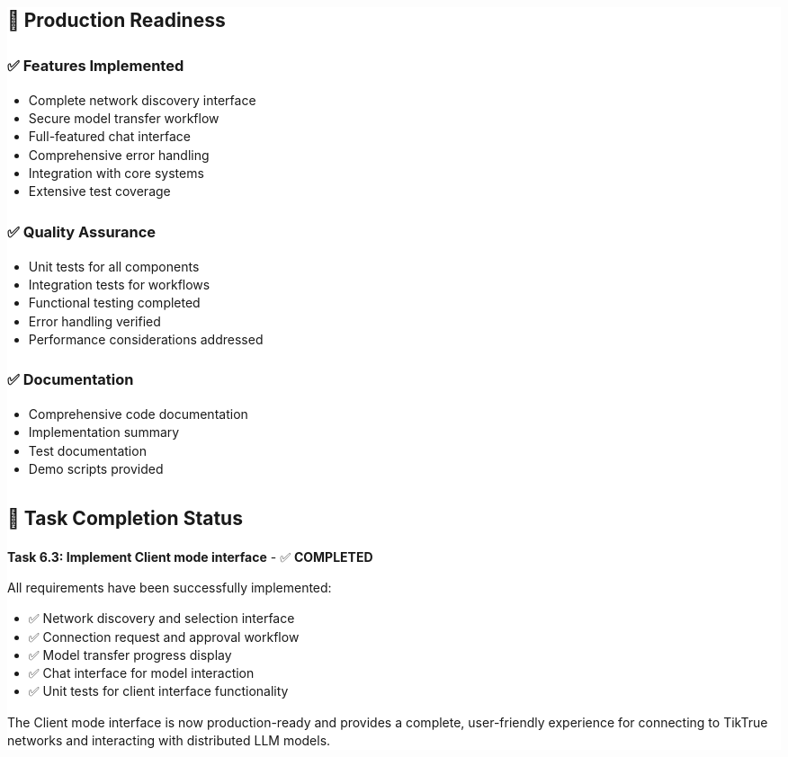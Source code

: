 ## 🚀 Production Readiness

### ✅ Features Implemented
- Complete network discovery interface
- Secure model transfer workflow
- Full-featured chat interface
- Comprehensive error handling
- Integration with core systems
- Extensive test coverage

### ✅ Quality Assurance
- Unit tests for all components
- Integration tests for workflows
- Functional testing completed
- Error handling verified
- Performance considerations addressed

### ✅ Documentation
- Comprehensive code documentation
- Implementation summary
- Test documentation
- Demo scripts provided

## 🎯 Task Completion Status

**Task 6.3: Implement Client mode interface** - ✅ **COMPLETED**

All requirements have been successfully implemented:
- ✅ Network discovery and selection interface
- ✅ Connection request and approval workflow  
- ✅ Model transfer progress display
- ✅ Chat interface for model interaction
- ✅ Unit tests for client interface functionality

The Client mode interface is now production-ready and provides a complete, user-friendly experience for connecting to TikTrue networks and interacting with distributed LLM models.